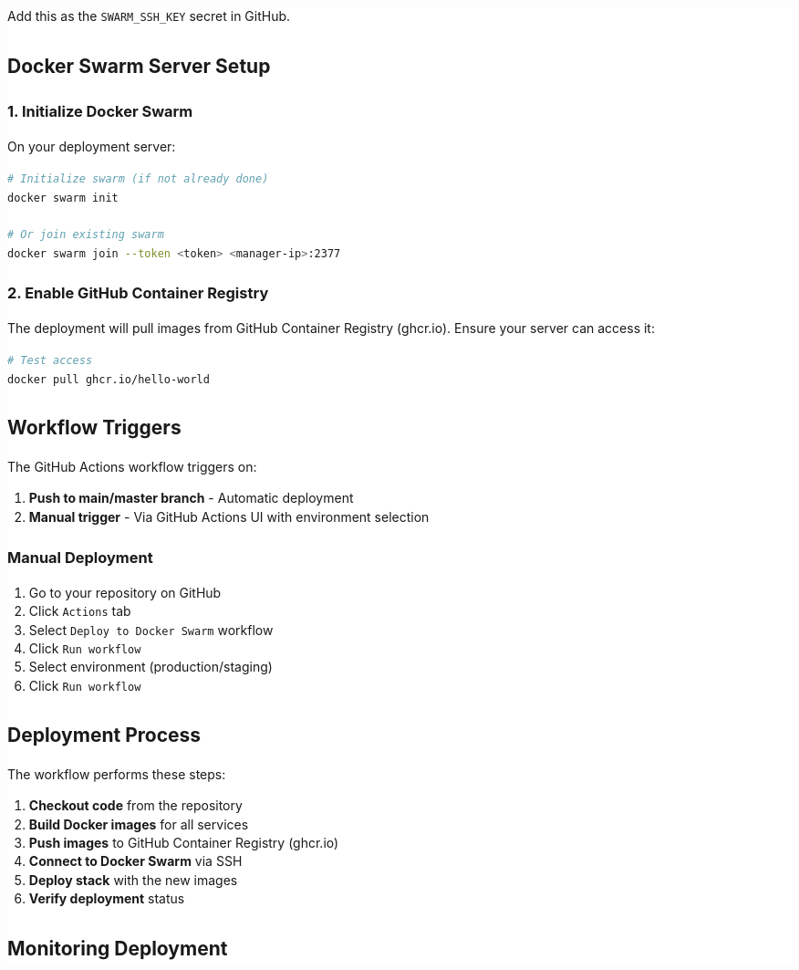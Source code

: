 Add this as the `SWARM_SSH_KEY` secret in GitHub.

## Docker Swarm Server Setup

### 1. Initialize Docker Swarm

On your deployment server:

```bash
# Initialize swarm (if not already done)
docker swarm init

# Or join existing swarm
docker swarm join --token <token> <manager-ip>:2377
```

### 2. Enable GitHub Container Registry

The deployment will pull images from GitHub Container Registry (ghcr.io). Ensure your server can access it:

```bash
# Test access
docker pull ghcr.io/hello-world
```

## Workflow Triggers

The GitHub Actions workflow triggers on:

1. **Push to main/master branch** - Automatic deployment
2. **Manual trigger** - Via GitHub Actions UI with environment selection

### Manual Deployment

1. Go to your repository on GitHub
2. Click `Actions` tab
3. Select `Deploy to Docker Swarm` workflow
4. Click `Run workflow`
5. Select environment (production/staging)
6. Click `Run workflow`

## Deployment Process

The workflow performs these steps:

1. **Checkout code** from the repository
2. **Build Docker images** for all services
3. **Push images** to GitHub Container Registry (ghcr.io)
4. **Connect to Docker Swarm** via SSH
5. **Deploy stack** with the new images
6. **Verify deployment** status

## Monitoring Deployment
